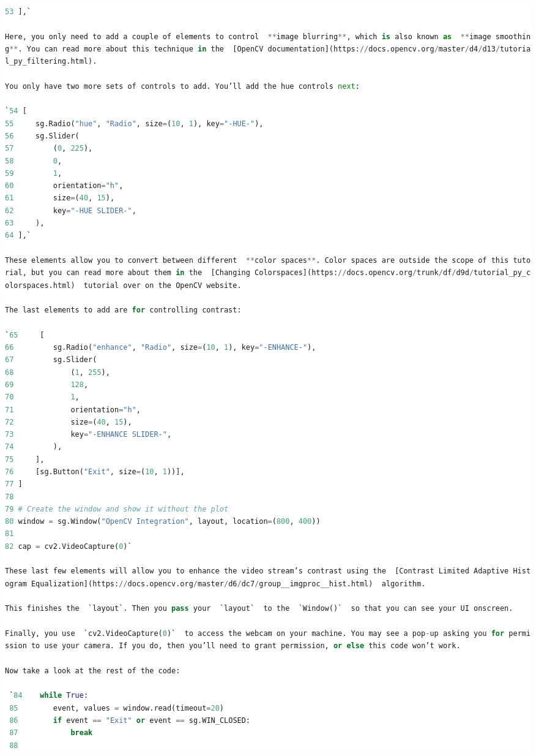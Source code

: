 ```py
53 ],` 

Here, you only need to add a couple of elements to control  **image blurring**, which is also known as  **image smoothing**. You can read more about this technique in the  [OpenCV documentation](https://docs.opencv.org/master/d4/d13/tutorial_py_filtering.html).

You only have two more sets of controls to add. You’ll add the hue controls next:

`54 [
55     sg.Radio("hue", "Radio", size=(10, 1), key="-HUE-"),
56     sg.Slider(
57         (0, 225),
58         0,
59         1,
60         orientation="h",
61         size=(40, 15),
62         key="-HUE SLIDER-",
63     ),
64 ],` 

These elements allow you to convert between different  **color spaces**. Color spaces are outside the scope of this tutorial, but you can read more about them in the  [Changing Colorspaces](https://docs.opencv.org/trunk/df/d9d/tutorial_py_colorspaces.html)  tutorial over on the OpenCV website.

The last elements to add are for controlling contrast:

`65     [
66         sg.Radio("enhance", "Radio", size=(10, 1), key="-ENHANCE-"),
67         sg.Slider(
68             (1, 255),
69             128,
70             1,
71             orientation="h",
72             size=(40, 15),
73             key="-ENHANCE SLIDER-",
74         ),
75     ],
76     [sg.Button("Exit", size=(10, 1))],
77 ]
78 
79 # Create the window and show it without the plot
80 window = sg.Window("OpenCV Integration", layout, location=(800, 400))
81 
82 cap = cv2.VideoCapture(0)` 

These last few elements will allow you to enhance the video stream’s contrast using the  [Contrast Limited Adaptive Histogram Equalization](https://docs.opencv.org/master/d6/dc7/group__imgproc__hist.html)  algorithm.

This finishes the  `layout`. Then you pass your  `layout`  to the  `Window()`  so that you can see your UI onscreen.

Finally, you use  `cv2.VideoCapture(0)`  to access the webcam on your machine. You may see a pop-up asking you for permission to use your camera. If you do, then you’ll need to grant permission, or else this code won’t work.

Now take a look at the rest of the code:

 `84    while True:
 85        event, values = window.read(timeout=20)
 86        if event == "Exit" or event == sg.WIN_CLOSED:
 87            break
 88 
```